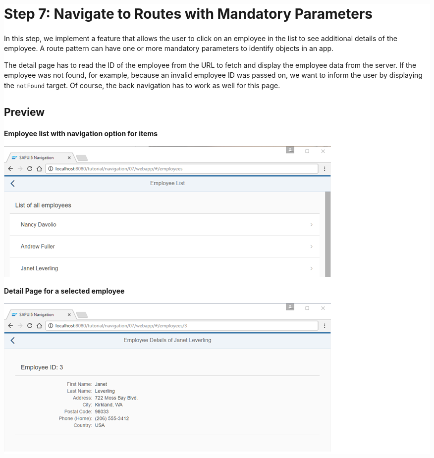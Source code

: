 

# Step 7: Navigate to Routes with Mandatory Parameters

In this step, we implement a feature that allows the user to click on an employee in the list to see additional details of the employee. A route pattern can have one or more mandatory parameters to identify objects in an app.

The detail page has to read the ID of the employee from the URL to fetch and display the employee data from the server. If the employee was not found, for example, because an invalid employee ID was passed on, we want to inform the user by displaying the `notFound` target. Of course, the back navigation has to work as well for this page.



## Preview

   
  
**Employee list with navigation option for items**

 ![](images/Tutorial_Navigation_and_Routing_Step_07a_c797ba8.png "Employee list with navigation option for items") 

   
  
**Detail Page for a selected employee**

 ![](images/Tutorial_Navigation_and_Routing_Step_07b_af68fa9.png "Detail Page for a selected employee") 

